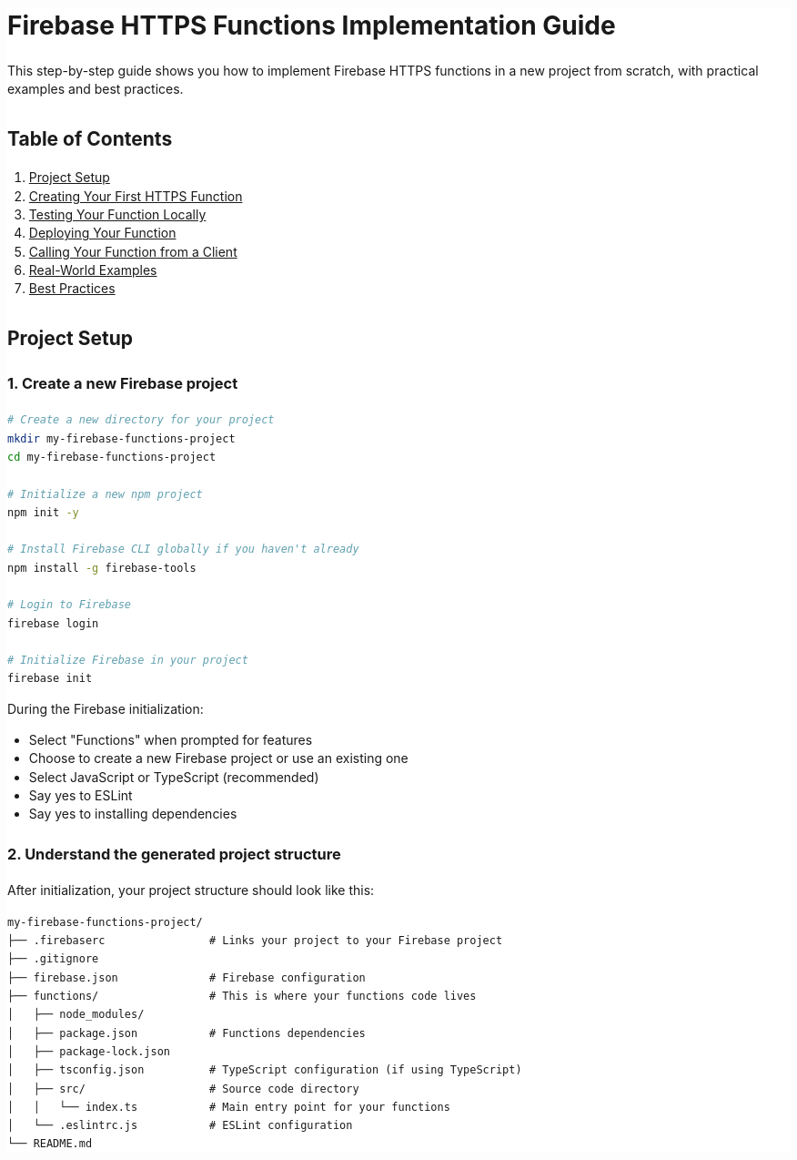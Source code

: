 # Firebase HTTPS Functions Implementation Guide

This step-by-step guide shows you how to implement Firebase HTTPS functions in a new project from scratch, with practical examples and best practices.

## Table of Contents

1. [Project Setup](#project-setup)
2. [Creating Your First HTTPS Function](#creating-your-first-https-function)
3. [Testing Your Function Locally](#testing-your-function-locally)
4. [Deploying Your Function](#deploying-your-function)
5. [Calling Your Function from a Client](#calling-your-function-from-a-client)
6. [Real-World Examples](#real-world-examples)
7. [Best Practices](#best-practices)

## Project Setup

### 1. Create a new Firebase project

```bash
# Create a new directory for your project
mkdir my-firebase-functions-project
cd my-firebase-functions-project

# Initialize a new npm project
npm init -y

# Install Firebase CLI globally if you haven't already
npm install -g firebase-tools

# Login to Firebase
firebase login

# Initialize Firebase in your project
firebase init
```

During the Firebase initialization:
- Select "Functions" when prompted for features
- Choose to create a new Firebase project or use an existing one
- Select JavaScript or TypeScript (recommended)
- Say yes to ESLint
- Say yes to installing dependencies

### 2. Understand the generated project structure

After initialization, your project structure should look like this:

```
my-firebase-functions-project/
├── .firebaserc                # Links your project to your Firebase project
├── .gitignore
├── firebase.json              # Firebase configuration
├── functions/                 # This is where your functions code lives
│   ├── node_modules/
│   ├── package.json           # Functions dependencies
│   ├── package-lock.json
│   ├── tsconfig.json          # TypeScript configuration (if using TypeScript)
│   ├── src/                   # Source code directory
│   │   └── index.ts           # Main entry point for your functions
│   └── .eslintrc.js           # ESLint configuration
└── README.md
```
